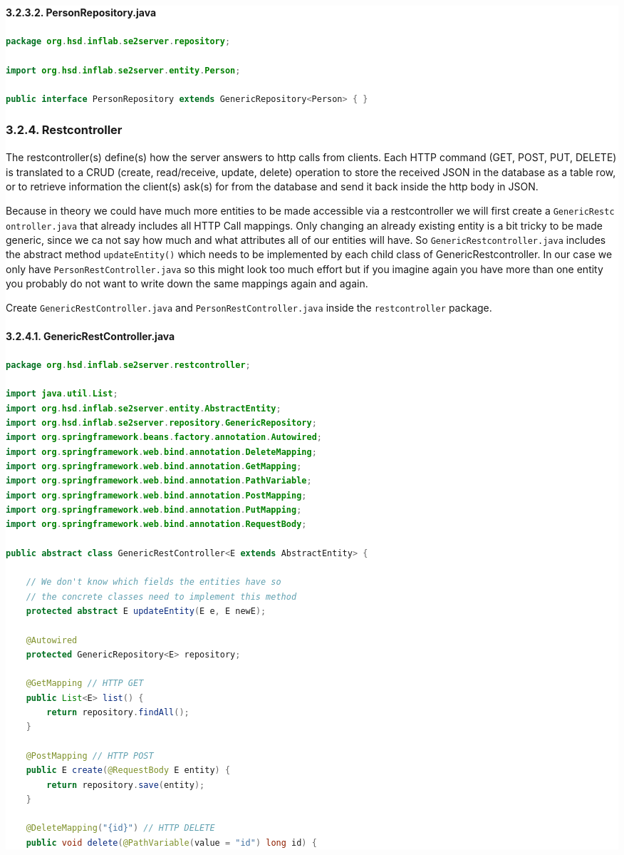 #### 3.2.3.2. PersonRepository.java

```java
package org.hsd.inflab.se2server.repository;

import org.hsd.inflab.se2server.entity.Person;

public interface PersonRepository extends GenericRepository<Person> { }    
```

### 3.2.4. Restcontroller

The restcontroller(s) define(s) how the server answers to http calls from clients. Each HTTP command (GET, POST, PUT, DELETE) is translated to a CRUD (create, read/receive, update, delete) operation to store the received JSON in the database as a table row, or to retrieve information the client(s) ask(s) for from the database and send it back inside the http body in JSON.

Because in theory we could have much more entities to be made accessible via a restcontroller we will first create a `GenericRestcontroller.java` that already includes all HTTP Call mappings. Only changing an already existing entity is a bit tricky to be made generic, since we ca not say how much and what attributes all of our entities will have. So `GenericRestcontroller.java` includes the abstract method `updateEntity()` which needs to be implemented by each child class of GenericRestcontroller. In our case we only have `PersonRestController.java` so this might look too much effort but if you imagine again you have more than one entity you probably do not want to write down the same mappings again and again.

Create `GenericRestController.java` and `PersonRestController.java` inside the `restcontroller` package.

#### 3.2.4.1. GenericRestController.java

```java
package org.hsd.inflab.se2server.restcontroller;

import java.util.List;
import org.hsd.inflab.se2server.entity.AbstractEntity;
import org.hsd.inflab.se2server.repository.GenericRepository;
import org.springframework.beans.factory.annotation.Autowired;
import org.springframework.web.bind.annotation.DeleteMapping;
import org.springframework.web.bind.annotation.GetMapping;
import org.springframework.web.bind.annotation.PathVariable;
import org.springframework.web.bind.annotation.PostMapping;
import org.springframework.web.bind.annotation.PutMapping;
import org.springframework.web.bind.annotation.RequestBody;

public abstract class GenericRestController<E extends AbstractEntity> {
    
    // We don't know which fields the entities have so
    // the concrete classes need to implement this method
    protected abstract E updateEntity(E e, E newE);
    
    @Autowired
    protected GenericRepository<E> repository;

	@GetMapping // HTTP GET
	public List<E> list() {
        return repository.findAll();
    }
    
	@PostMapping // HTTP POST
	public E create(@RequestBody E entity) {
        return repository.save(entity);
    }
    
	@DeleteMapping("{id}") // HTTP DELETE
	public void delete(@PathVariable(value = "id") long id) {
```